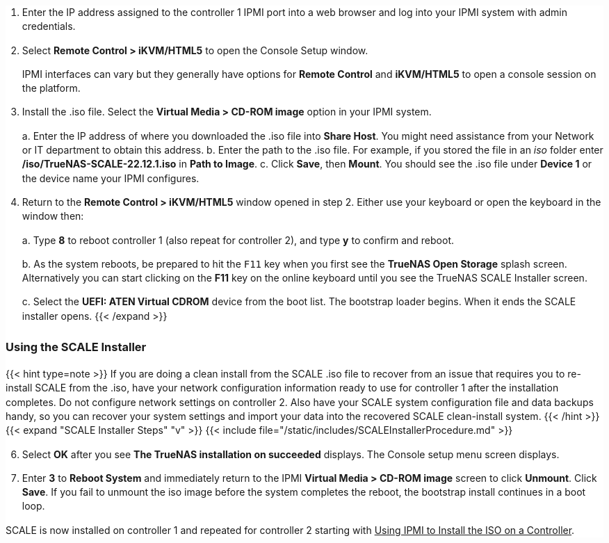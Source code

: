 1. Enter the IP address assigned to the controller 1 IPMI port into a web browser and log into your IPMI system with admin credentials.

2. Select **Remote Control > iKVM/HTML5** to open the Console Setup window.

   IPMI interfaces can vary but they generally have options for **Remote Control** and **iKVM/HTML5** to open a console session on the platform.

3. Install the <file>.iso</file> file. Select the **Virtual Media > CD-ROM image** option in your IPMI system.

   a. Enter the IP address of where you downloaded the <file>.iso</file> file into **Share Host**.
      You might need assistance from your Network or IT department to obtain this address.
   b. Enter the path to the <file>.iso</file> file.
      For example, if you stored the file in an *iso* folder enter **/iso/TrueNAS-SCALE-22.12.1.iso** in **Path to Image**.
   c. Click **Save**, then **Mount**. You should see the <file>.iso</file> file under **Device 1** or the device name your IPMI configures.

3. Return to the **Remote Control > iKVM/HTML5** window opened in step 2. Either use your keyboard or open the keyboard in the window then:

   a. Type **8** to reboot controller 1 (also repeat for controller 2), and type **y** to confirm and reboot.

   b. As the system reboots, be prepared to hit the <kbd>F11</kbd> key when you first see the **TrueNAS Open Storage** splash screen.
      Alternatively you can start clicking on the **F11** key on the online keyboard until you see the TrueNAS SCALE Installer screen.

   c. Select the **UEFI: ATEN Virtual CDROM** device from the boot list. The bootstrap loader begins. When it ends the SCALE installer opens.
{{< /expand >}}

### Using the SCALE Installer

{{< hint type=note >}}
If you are doing a clean install from the SCALE <file>.iso</file> file to recover from an issue that requires you to re-install SCALE from the <file>.iso</file>, have your network configuration information ready to use for controller 1 after the installation completes. Do not configure network settings on controller 2.
Also have your SCALE system configuration file and data backups handy, so you can recover your system settings and import your data into the recovered SCALE clean-install system.
{{< /hint >}}
{{< expand "SCALE Installer Steps" "v" >}}
{{< include file="/static/includes/SCALEInstallerProcedure.md" >}}

6. Select **OK** after you see **The TrueNAS installation on <nvme0n1> succeeded** displays. The Console setup menu screen displays.

7. Enter **3** to **Reboot System** and immediately return to the IPMI **Virtual Media > CD-ROM image** screen to click **Unmount**. Click **Save**.
   If you fail to unmount the <file>iso</file> image before the system completes the reboot, the bootstrap install continues in a boot loop.

SCALE is now installed on controller 1 and repeated for controller 2 starting with [Using IPMI to Install the ISO on a Controller](#using-ipmi-to-install-the-iso-on-a-controller).
